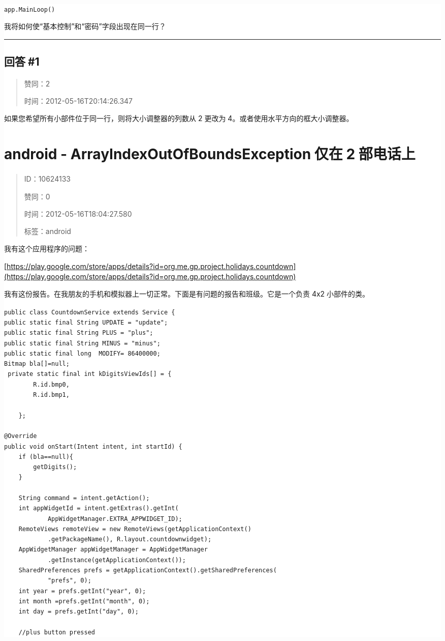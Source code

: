 ```
app.MainLoop() 
```

我将如何使“基本控制”和“密码”字段出现在同一行？

* * *

## 回答 #1

> 赞同：2
> 
> 时间：2012-05-16T20:14:26.347

如果您希望所有小部件位于同一行，则将大小调整器的列数从 2 更改为 4。或者使用水平方向的框大小调整器。

# android - ArrayIndexOutOfBoundsException 仅在 2 部电话上

> ID：10624133
> 
> 赞同：0
> 
> 时间：2012-05-16T18:04:27.580
> 
> 标签：android

我有这个应用程序的问题：

[https://play.google.com/store/apps/details?id=org.me.gp.project.holidays.countdown](https://play.google.com/store/apps/details?id=org.me.gp.project.holidays.countdown)

我有这份报告。在我朋友的手机和模拟器上一切正常。下面是有问题的报告和班级。它是一个负责 4x2 小部件的类。

```
public class CountdownService extends Service {
public static final String UPDATE = "update";
public static final String PLUS = "plus";
public static final String MINUS = "minus";
public static final long  MODIFY= 86400000;
Bitmap bla[]=null;
 private static final int kDigitsViewIds[] = {
        R.id.bmp0,
        R.id.bmp1,

    };  

@Override
public void onStart(Intent intent, int startId) {
    if (bla==null){
        getDigits();
    }

    String command = intent.getAction();
    int appWidgetId = intent.getExtras().getInt(
            AppWidgetManager.EXTRA_APPWIDGET_ID);
    RemoteViews remoteView = new RemoteViews(getApplicationContext()
            .getPackageName(), R.layout.countdownwidget);
    AppWidgetManager appWidgetManager = AppWidgetManager
            .getInstance(getApplicationContext());
    SharedPreferences prefs = getApplicationContext().getSharedPreferences(
            "prefs", 0);
    int year = prefs.getInt("year", 0);
    int month =prefs.getInt("month", 0);
    int day = prefs.getInt("day", 0);

    //plus button pressed
```